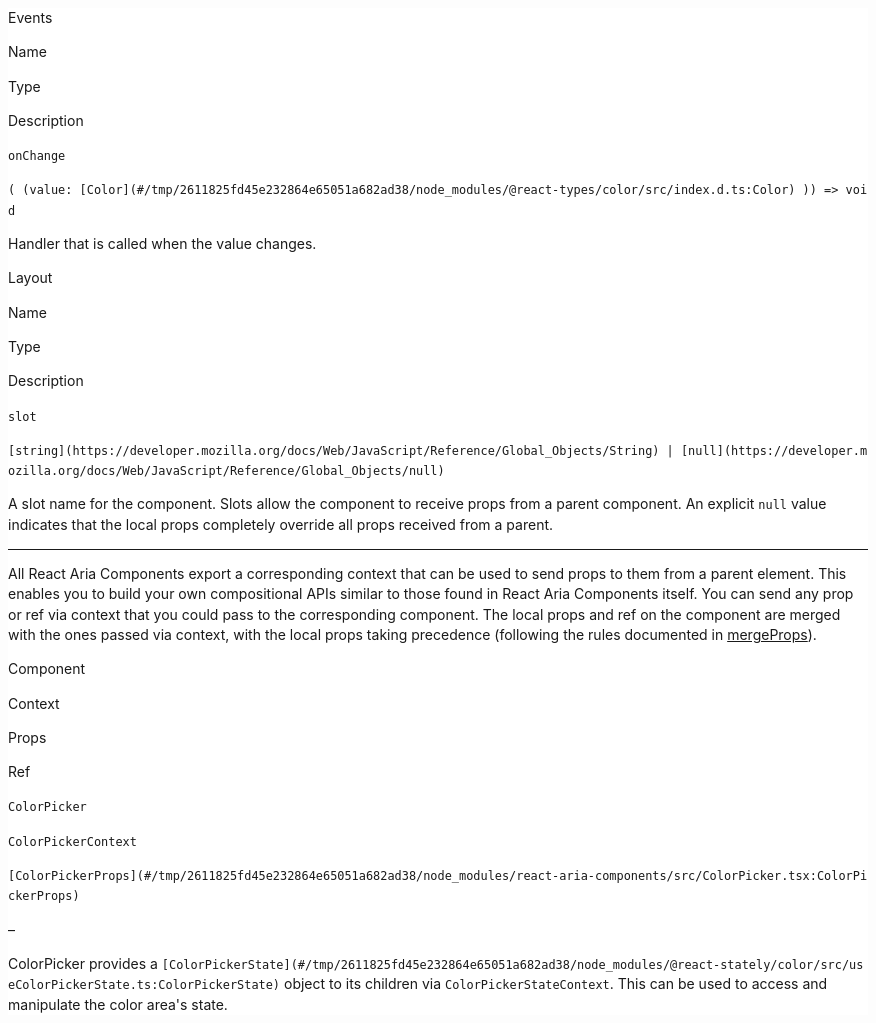 Events

Name

Type

Description

`onChange`

`( (value: [Color](#/tmp/2611825fd45e232864e65051a682ad38/node_modules/@react-types/color/src/index.d.ts:Color) )) => void`

Handler that is called when the value changes.

Layout

Name

Type

Description

`slot`

`[string](https://developer.mozilla.org/docs/Web/JavaScript/Reference/Global_Objects/String) | [null](https://developer.mozilla.org/docs/Web/JavaScript/Reference/Global_Objects/null)`

A slot name for the component. Slots allow the component to receive props from a parent component. An explicit `null` value indicates that the local props completely override all props received from a parent.

* * *

All React Aria Components export a corresponding context that can be used to send props to them from a parent element. This enables you to build your own compositional APIs similar to those found in React Aria Components itself. You can send any prop or ref via context that you could pass to the corresponding component. The local props and ref on the component are merged with the ones passed via context, with the local props taking precedence (following the rules documented in [mergeProps](https://react-spectrum.adobe.com/react-aria/mergeProps.html)).

Component

Context

Props

Ref

`ColorPicker`

`ColorPickerContext`

`[ColorPickerProps](#/tmp/2611825fd45e232864e65051a682ad38/node_modules/react-aria-components/src/ColorPicker.tsx:ColorPickerProps)`

–

ColorPicker provides a `[ColorPickerState](#/tmp/2611825fd45e232864e65051a682ad38/node_modules/@react-stately/color/src/useColorPickerState.ts:ColorPickerState)` object to its children via `ColorPickerStateContext`. This can be used to access and manipulate the color area's state.
